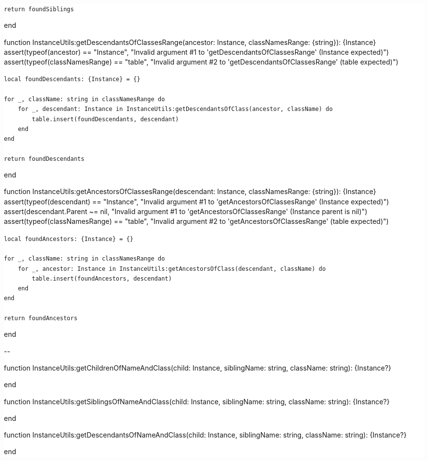 	return foundSiblings
end

function InstanceUtils:getDescendantsOfClassesRange(ancestor: Instance, classNamesRange: {string}): {Instance}
	assert(typeof(ancestor) == "Instance", "Invalid argument #1 to 'getDescendantsOfClassesRange' (Instance expected)")
	assert(typeof(classNamesRange) == "table", "Invalid argument #2 to 'getDescendantsOfClassesRange' (table expected)")

	local foundDescendants: {Instance} = {}

	for _, className: string in classNamesRange do
		for _, descendant: Instance in InstanceUtils:getDescendantsOfClass(ancestor, className) do
			table.insert(foundDescendants, descendant)
		end
	end

	return foundDescendants
end

function InstanceUtils:getAncestorsOfClassesRange(descendant: Instance, classNamesRange: {string}): {Instance}
	assert(typeof(descendant) == "Instance", "Invalid argument #1 to 'getAncestorsOfClassesRange' (Instance expected)")
	assert(descendant.Parent ~= nil, "Invalid argument #1 to 'getAncestorsOfClassesRange' (Instance parent is nil)")
	assert(typeof(classNamesRange) == "table", "Invalid argument #2 to 'getAncestorsOfClassesRange' (table expected)")

	local foundAncestors: {Instance} = {}

	for _, className: string in classNamesRange do
		for _, ancestor: Instance in InstanceUtils:getAncestorsOfClass(descendant, className) do
			table.insert(foundAncestors, descendant)
		end
	end

	return foundAncestors
end

--

function InstanceUtils:getChildrenOfNameAndClass(child: Instance, siblingName: string, className: string): {Instance?}

end

function InstanceUtils:getSiblingsOfNameAndClass(child: Instance, siblingName: string, className: string): {Instance?}

end

function InstanceUtils:getDescendantsOfNameAndClass(child: Instance, siblingName: string, className: string): {Instance?}

end
